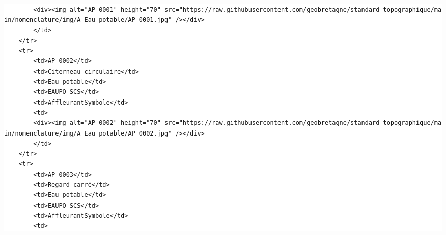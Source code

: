 			<div><img alt="AP_0001" height="70" src="https://raw.githubusercontent.com/geobretagne/standard-topographique/main/nomenclature/img/A_Eau_potable/AP_0001.jpg" /></div>
			</td>
		</tr>
		<tr>
			<td>AP_0002</td>
			<td>Citerneau circulaire</td>
			<td>Eau potable</td>
			<td>EAUPO_SCS</td>
			<td>AffleurantSymbole</td>
			<td>
			<div><img alt="AP_0002" height="70" src="https://raw.githubusercontent.com/geobretagne/standard-topographique/main/nomenclature/img/A_Eau_potable/AP_0002.jpg" /></div>
			</td>
		</tr>
		<tr>
			<td>AP_0003</td>
			<td>Regard carré</td>
			<td>Eau potable</td>
			<td>EAUPO_SCS</td>
			<td>AffleurantSymbole</td>
			<td>